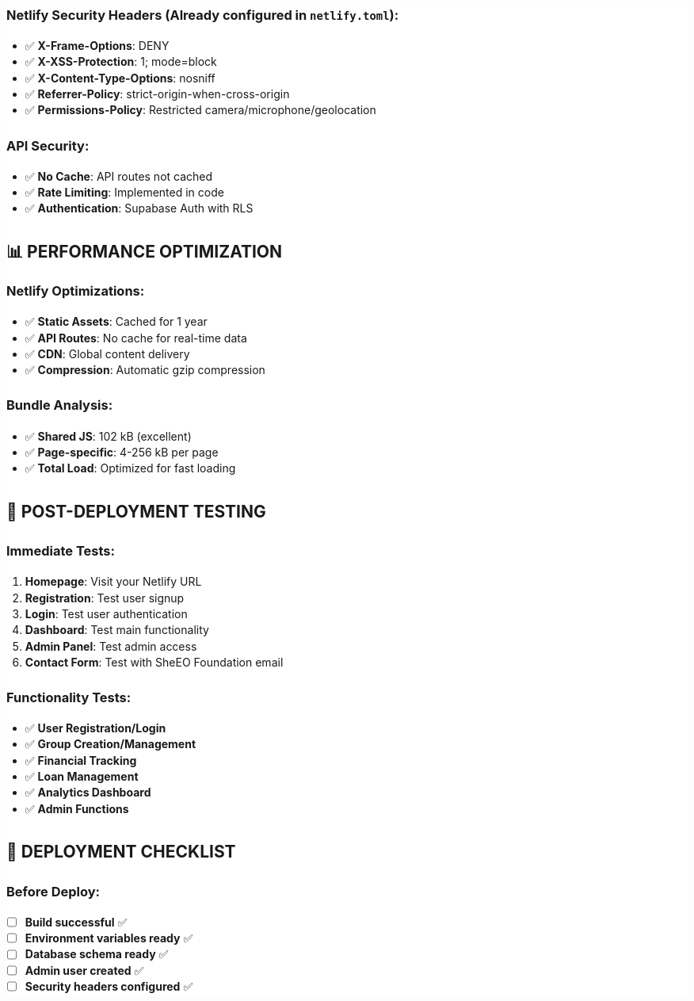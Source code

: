 ### **Netlify Security Headers** (Already configured in `netlify.toml`):
- ✅ **X-Frame-Options**: DENY
- ✅ **X-XSS-Protection**: 1; mode=block
- ✅ **X-Content-Type-Options**: nosniff
- ✅ **Referrer-Policy**: strict-origin-when-cross-origin
- ✅ **Permissions-Policy**: Restricted camera/microphone/geolocation

### **API Security**:
- ✅ **No Cache**: API routes not cached
- ✅ **Rate Limiting**: Implemented in code
- ✅ **Authentication**: Supabase Auth with RLS

## 📊 **PERFORMANCE OPTIMIZATION**

### **Netlify Optimizations**:
- ✅ **Static Assets**: Cached for 1 year
- ✅ **API Routes**: No cache for real-time data
- ✅ **CDN**: Global content delivery
- ✅ **Compression**: Automatic gzip compression

### **Bundle Analysis**:
- ✅ **Shared JS**: 102 kB (excellent)
- ✅ **Page-specific**: 4-256 kB per page
- ✅ **Total Load**: Optimized for fast loading

## 🧪 **POST-DEPLOYMENT TESTING**

### **Immediate Tests**:
1. **Homepage**: Visit your Netlify URL
2. **Registration**: Test user signup
3. **Login**: Test user authentication
4. **Dashboard**: Test main functionality
5. **Admin Panel**: Test admin access
6. **Contact Form**: Test with SheEO Foundation email

### **Functionality Tests**:
- ✅ **User Registration/Login**
- ✅ **Group Creation/Management**
- ✅ **Financial Tracking**
- ✅ **Loan Management**
- ✅ **Analytics Dashboard**
- ✅ **Admin Functions**

## 🎉 **DEPLOYMENT CHECKLIST**

### **Before Deploy**:
- [ ] **Build successful** ✅
- [ ] **Environment variables ready** ✅
- [ ] **Database schema ready** ✅
- [ ] **Admin user created** ✅
- [ ] **Security headers configured** ✅
